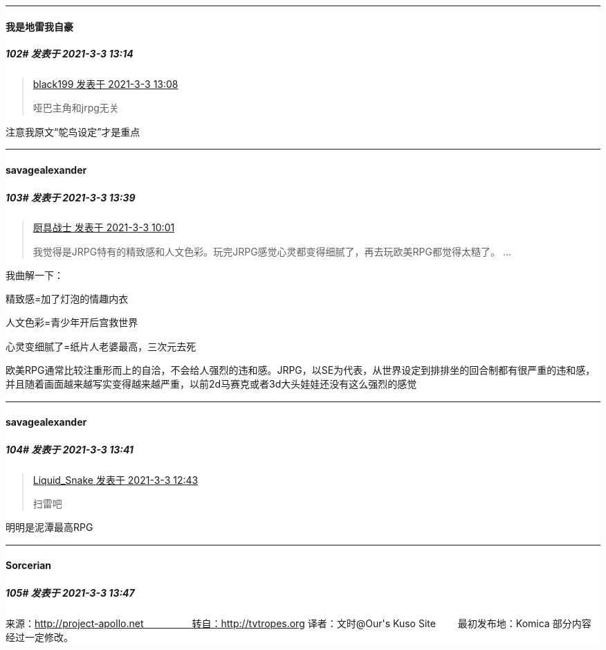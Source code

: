 
-----

####  我是地雷我自豪  
##### 102#       发表于 2021-3-3 13:14


<blockquote><a href="httphttps://bbs.saraba1st.com/2b/forum.php?mod=redirect&amp;goto=findpost&amp;pid=50496359&amp;ptid=1990883" target="_blank">black199 发表于 2021-3-3 13:08</a>

哑巴主角和jrpg无关</blockquote>
注意我原文“鸵鸟设定”才是重点


-----

####  savagealexander  
##### 103#       发表于 2021-3-3 13:39


<blockquote><a href="httphttps://bbs.saraba1st.com/2b/forum.php?mod=redirect&amp;goto=findpost&amp;pid=50493798&amp;ptid=1990883" target="_blank">厨具战士 发表于 2021-3-3 10:01</a>

我觉得是JRPG特有的精致感和人文色彩。玩完JRPG感觉心灵都变得细腻了，再去玩欧美RPG都觉得太糙了。 ...</blockquote>
我曲解一下：


精致感=加了灯泡的情趣内衣


人文色彩=青少年开后宫救世界


心灵变细腻了=纸片人老婆最高，三次元去死


欧美RPG通常比较注重形而上的自洽，不会给人强烈的违和感。JRPG，以SE为代表，从世界设定到排排坐的回合制都有很严重的违和感，并且随着画面越来越写实变得越来越严重，以前2d马赛克或者3d大头娃娃还没有这么强烈的感觉


-----

####  savagealexander  
##### 104#       发表于 2021-3-3 13:41


<blockquote><a href="httphttps://bbs.saraba1st.com/2b/forum.php?mod=redirect&amp;goto=findpost&amp;pid=50495997&amp;ptid=1990883" target="_blank">Liquid_Snake 发表于 2021-3-3 12:43</a>

扫雷吧</blockquote>
明明是泥潭最高RPG


-----

####  Sorcerian  
##### 105#       发表于 2021-3-3 13:47


来源：http://project-apollo.net　　　　　转自：http://tvtropes.org
译者：文时@Our's Kuso Site　　 最初发布地：Komica
部分内容经过一定修改。
